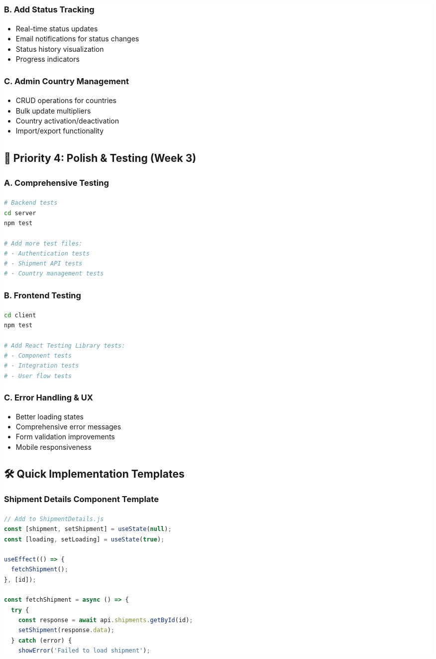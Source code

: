 ### B. Add Status Tracking
- Real-time status updates
- Email notifications for status changes
- Status history visualization
- Progress indicators

### C. Admin Country Management
- CRUD operations for countries
- Bulk update multipliers
- Country activation/deactivation
- Import/export functionality

## 🎯 Priority 4: Polish & Testing (Week 3)

### A. Comprehensive Testing
```bash
# Backend tests
cd server
npm test

# Add more test files:
# - Authentication tests
# - Shipment API tests
# - Country management tests
```

### B. Frontend Testing
```bash
cd client
npm test

# Add React Testing Library tests:
# - Component tests
# - Integration tests
# - User flow tests
```

### C. Error Handling & UX
- Better loading states
- Comprehensive error messages
- Form validation improvements
- Mobile responsiveness

## 🛠️ Quick Implementation Templates

### Shipment Details Component Template
```javascript
// Add to ShipmentDetails.js
const [shipment, setShipment] = useState(null);
const [loading, setLoading] = useState(true);

useEffect(() => {
  fetchShipment();
}, [id]);

const fetchShipment = async () => {
  try {
    const response = await api.shipments.getById(id);
    setShipment(response.data);
  } catch (error) {
    showError('Failed to load shipment');
```